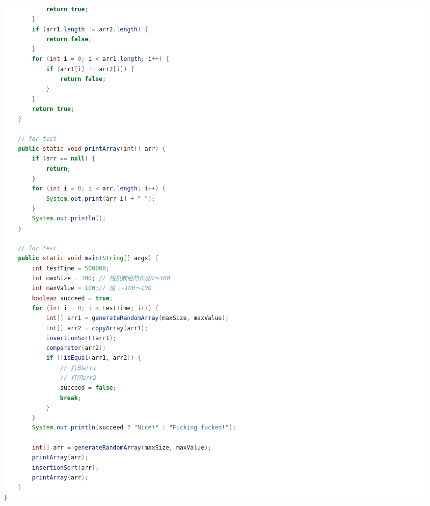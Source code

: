 ```java
			return true;
		}
		if (arr1.length != arr2.length) {
			return false;
		}
		for (int i = 0; i < arr1.length; i++) {
			if (arr1[i] != arr2[i]) {
				return false;
			}
		}
		return true;
	}

	// for test
	public static void printArray(int[] arr) {
		if (arr == null) {
			return;
		}
		for (int i = 0; i < arr.length; i++) {
			System.out.print(arr[i] + " ");
		}
		System.out.println();
	}

	// for test
	public static void main(String[] args) {
		int testTime = 500000;
		int maxSize = 100; // 随机数组的长度0～100
		int maxValue = 100;// 值：-100～100
		boolean succeed = true;
		for (int i = 0; i < testTime; i++) {
			int[] arr1 = generateRandomArray(maxSize, maxValue);
			int[] arr2 = copyArray(arr1);
			insertionSort(arr1);
			comparator(arr2);
			if (!isEqual(arr1, arr2)) {
				// 打印arr1
				// 打印arr2
				succeed = false;
				break;
			}
		}
		System.out.println(succeed ? "Nice!" : "Fucking fucked!");

		int[] arr = generateRandomArray(maxSize, maxValue);
		printArray(arr);
		insertionSort(arr);
		printArray(arr);
	}
}
```
